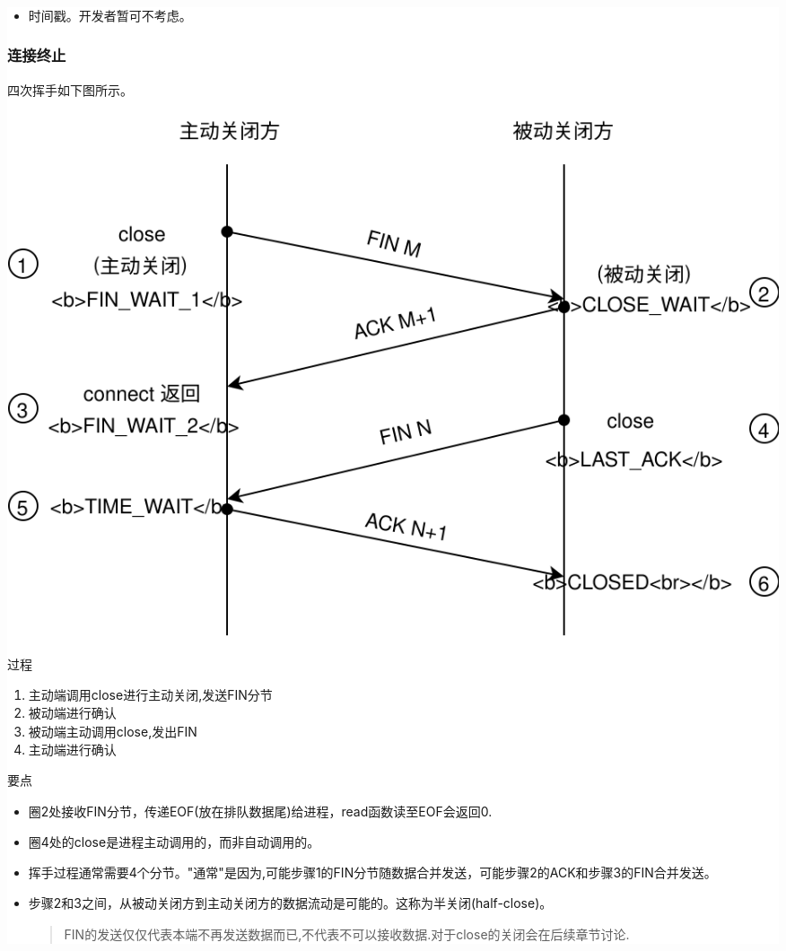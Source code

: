 - 时间戳。开发者暂可不考虑。

### 连接终止

四次挥手如下图所示。

![TCP_disconnect](img/TCP_disconnect.svg)

过程

1. 主动端调用close进行主动关闭,发送FIN分节
2. 被动端进行确认
3. 被动端主动调用close,发出FIN
4. 主动端进行确认

要点

- 圈2处接收FIN分节，传递EOF(放在排队数据尾)给进程，read函数读至EOF会返回0.

- 圈4处的close是进程主动调用的，而非自动调用的。

- 挥手过程通常需要4个分节。"通常"是因为,可能步骤1的FIN分节随数据合并发送，可能步骤2的ACK和步骤3的FIN合并发送。

- 步骤2和3之间，从被动关闭方到主动关闭方的数据流动是可能的。这称为半关闭(half-close)。

    > FIN的发送仅仅代表本端不再发送数据而已,不代表不可以接收数据.对于close的关闭会在后续章节讨论.
